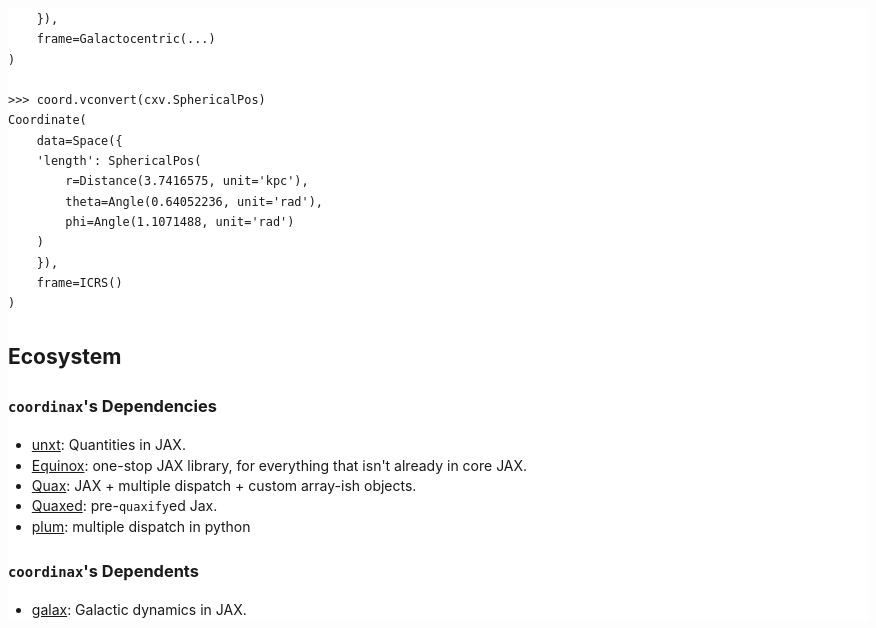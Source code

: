 ```{code-block} python
    }),
    frame=Galactocentric(...)
)

>>> coord.vconvert(cxv.SphericalPos)
Coordinate(
    data=Space({
    'length': SphericalPos(
        r=Distance(3.7416575, unit='kpc'),
        theta=Angle(0.64052236, unit='rad'),
        phi=Angle(1.1071488, unit='rad')
    )
    }),
    frame=ICRS()
)

```

## Ecosystem

### `coordinax`'s Dependencies

- [unxt][unxt]: Quantities in JAX.
- [Equinox][equinox]: one-stop JAX library, for everything that isn't already in
  core JAX.
- [Quax][quax]: JAX + multiple dispatch + custom array-ish objects.
- [Quaxed][quaxed]: pre-`quaxify`ed Jax.
- [plum][plum]: multiple dispatch in python

### `coordinax`'s Dependents

- [galax][galax]: Galactic dynamics in JAX.



[unxt]: https://github.com/GalacticDynamics/unxt
[equinox]: https://docs.kidger.site/equinox/
[galax]: https://github.com/GalacticDynamics/galax
[jax]: https://jax.readthedocs.io/en/latest/
[plum]: https://pypi.org/project/plum-dispatch/
[quax]: https://github.com/patrick-kidger/quax
[quaxed]: https://quaxed.readthedocs.io/en/latest/
[pypi-link]: https://pypi.org/project/coordinax/
[pypi-platforms]: https://img.shields.io/pypi/pyversions/coordinax
[pypi-version]: https://img.shields.io/pypi/v/coordinax
[zenodo-badge]: https://zenodo.org/badge/DOI/10.5281/zenodo.15320465.svg
[zenodo-link]: https://zenodo.org/doi/10.5281/zenodo.10850557
